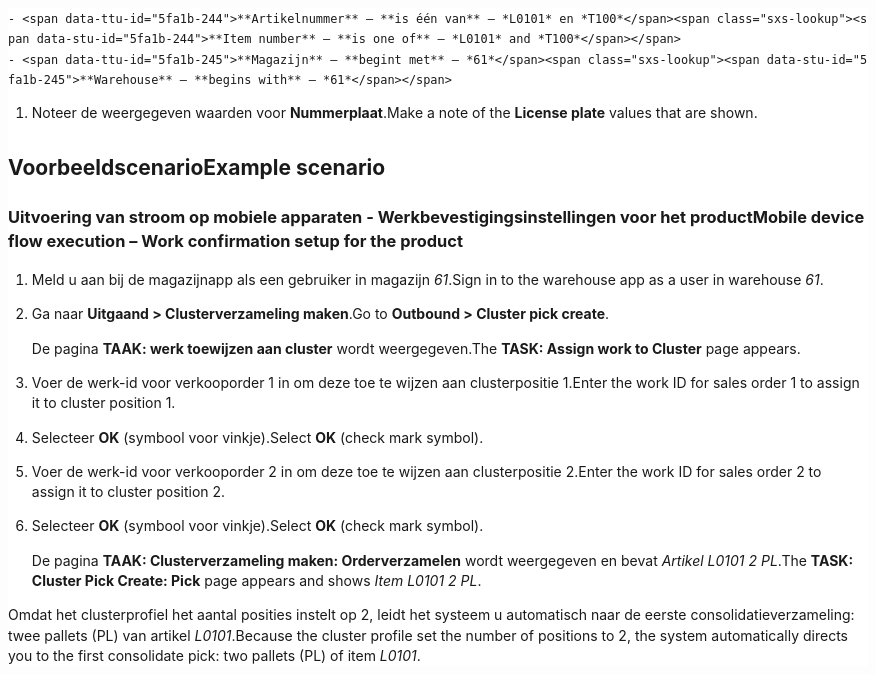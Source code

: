     - <span data-ttu-id="5fa1b-244">**Artikelnummer** – **is één van** – *L0101* en *T100*</span><span class="sxs-lookup"><span data-stu-id="5fa1b-244">**Item number** – **is one of** – *L0101* and *T100*</span></span>
    - <span data-ttu-id="5fa1b-245">**Magazijn** – **begint met** – *61*</span><span class="sxs-lookup"><span data-stu-id="5fa1b-245">**Warehouse** – **begins with** – *61*</span></span>

1. <span data-ttu-id="5fa1b-246">Noteer de weergegeven waarden voor **Nummerplaat**.</span><span class="sxs-lookup"><span data-stu-id="5fa1b-246">Make a note of the **License plate** values that are shown.</span></span>

## <a name="example-scenario"></a><a name="example-scenario"></a><span data-ttu-id="5fa1b-247">Voorbeeldscenario</span><span class="sxs-lookup"><span data-stu-id="5fa1b-247">Example scenario</span></span>

### <a name="mobile-device-flow-execution--work-confirmation-setup-for-the-product"></a><span data-ttu-id="5fa1b-248">Uitvoering van stroom op mobiele apparaten - Werkbevestigingsinstellingen voor het product</span><span class="sxs-lookup"><span data-stu-id="5fa1b-248">Mobile device flow execution – Work confirmation setup for the product</span></span>

1. <span data-ttu-id="5fa1b-249">Meld u aan bij de magazijnapp als een gebruiker in magazijn *61*.</span><span class="sxs-lookup"><span data-stu-id="5fa1b-249">Sign in to the warehouse app as a user in warehouse *61*.</span></span>
1. <span data-ttu-id="5fa1b-250">Ga naar **Uitgaand \> Clusterverzameling maken**.</span><span class="sxs-lookup"><span data-stu-id="5fa1b-250">Go to **Outbound \> Cluster pick create**.</span></span>

    <span data-ttu-id="5fa1b-251">De pagina **TAAK: werk toewijzen aan cluster** wordt weergegeven.</span><span class="sxs-lookup"><span data-stu-id="5fa1b-251">The **TASK: Assign work to Cluster** page appears.</span></span>

1. <span data-ttu-id="5fa1b-252">Voer de werk-id voor verkooporder 1 in om deze toe te wijzen aan clusterpositie 1.</span><span class="sxs-lookup"><span data-stu-id="5fa1b-252">Enter the work ID for sales order 1 to assign it to cluster position 1.</span></span>
1. <span data-ttu-id="5fa1b-253">Selecteer **OK** (symbool voor vinkje).</span><span class="sxs-lookup"><span data-stu-id="5fa1b-253">Select **OK** (check mark symbol).</span></span>
1. <span data-ttu-id="5fa1b-254">Voer de werk-id voor verkooporder 2 in om deze toe te wijzen aan clusterpositie 2.</span><span class="sxs-lookup"><span data-stu-id="5fa1b-254">Enter the work ID for sales order 2 to assign it to cluster position 2.</span></span>
1. <span data-ttu-id="5fa1b-255">Selecteer **OK** (symbool voor vinkje).</span><span class="sxs-lookup"><span data-stu-id="5fa1b-255">Select **OK** (check mark symbol).</span></span>

    <span data-ttu-id="5fa1b-256">De pagina **TAAK: Clusterverzameling maken: Orderverzamelen** wordt weergegeven en bevat *Artikel L0101 2 PL*.</span><span class="sxs-lookup"><span data-stu-id="5fa1b-256">The **TASK: Cluster Pick Create: Pick** page appears and shows *Item L0101 2 PL*.</span></span>

<span data-ttu-id="5fa1b-257">Omdat het clusterprofiel het aantal posities instelt op 2, leidt het systeem u automatisch naar de eerste consolidatieverzameling: twee pallets (PL) van artikel *L0101*.</span><span class="sxs-lookup"><span data-stu-id="5fa1b-257">Because the cluster profile set the number of positions to 2, the system automatically directs you to the first consolidate pick: two pallets (PL) of item *L0101*.</span></span>
